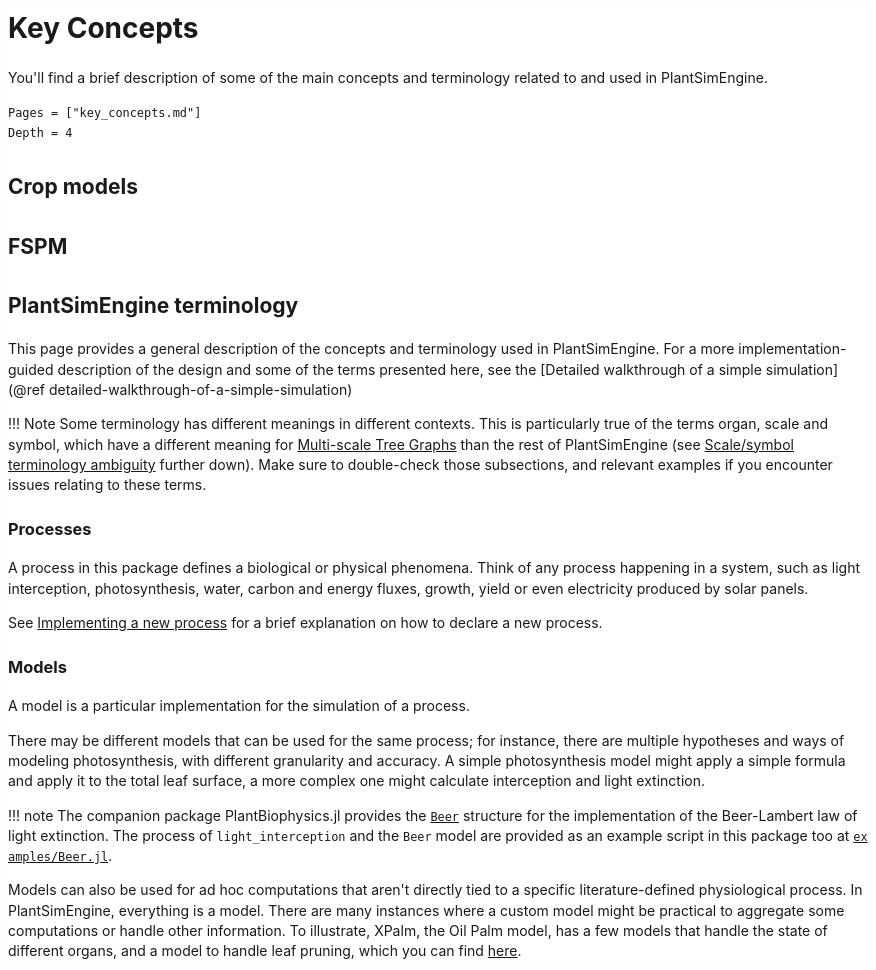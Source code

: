 # Key Concepts

You'll find a brief description of some of the main concepts and terminology related to and used in PlantSimEngine.

```@contents
Pages = ["key_concepts.md"]
Depth = 4
```

## Crop models

## FSPM

## PlantSimEngine terminology

This page provides a general description of the concepts and terminology used in PlantSimEngine. For a more implementation-guided description of the design and some of the terms presented here, see the [Detailed walkthrough of a simple simulation](@ref detailed-walkthrough-of-a-simple-simulation)

!!! Note
    Some terminology has different meanings in different contexts. This is particularly true of the terms organ, scale and symbol, which have a different meaning for [Multi-scale Tree Graphs](@ref) than the rest of PlantSimEngine (see [Scale/symbol terminology ambiguity](@ref) further down). Make sure to double-check those subsections, and relevant examples if you encounter issues relating to these terms.

### Processes

A process in this package defines a biological or physical phenomena. Think of any process happening in a system, such as light interception, photosynthesis, water, carbon and energy fluxes, growth, yield or even electricity produced by solar panels.

See [Implementing a new process](@ref) for a brief explanation on how to declare a new process.

### Models

A model is a particular implementation for the simulation of a process.

There may be different models that can be used for the same process; for instance, there are multiple hypotheses and ways of modeling photosynthesis, with different granularity and accuracy. A simple photosynthesis model might apply a simple formula and apply it to the total leaf surface, a more complex one might calculate interception and light extinction.

!!! note
    The companion package PlantBiophysics.jl provides the [`Beer`](https://vezy.github.io/PlantBiophysics.jl/stable/functions/#PlantBiophysics.Beer) structure for the implementation of the Beer-Lambert law of light extinction. The process of `light_interception` and the `Beer` model are provided as an example script in this package too at [`examples/Beer.jl`](https://github.com/VirtualPlantLab/PlantSimEngine.jl/blob/master/examples/Beer.jl).

Models can also be used for ad hoc computations that aren't directly tied to a specific literature-defined physiological process. In PlantSimEngine, everything is a model. There are many instances where a custom model might be practical to aggregate some computations or handle other information. To illustrate, XPalm, the Oil Palm model, has a few models that handle the state of different organs, and a model to handle leaf pruning, which you can find [here](https://github.com/PalmStudio/XPalm.jl/blob/main/src/plant/phytomer/leaves/leaf_pruning.jl).
